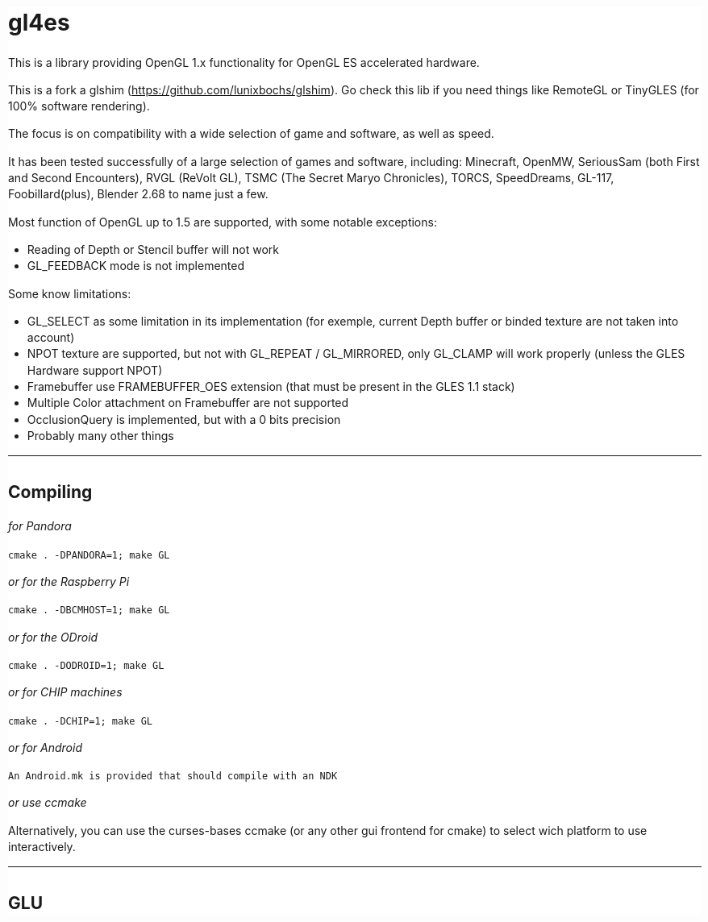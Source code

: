 gl4es
====

This is a library providing OpenGL 1.x functionality for OpenGL ES accelerated hardware.

This is a fork a glshim (https://github.com/lunixbochs/glshim). Go check this lib if you need things like RemoteGL or TinyGLES (for 100% software rendering).

The focus is on compatibility with a wide selection of game and software, as well as speed.

It has been tested successfully of a large selection of games and software, including: Minecraft, OpenMW, SeriousSam (both First and Second Encounters), RVGL (ReVolt GL), TSMC (The Secret Maryo Chronicles), TORCS, SpeedDreams, GL-117, Foobillard(plus), Blender 2.68 to name just a few.

Most function of OpenGL up to 1.5 are supported, with some notable exceptions:
 * Reading of Depth or Stencil buffer will not work
 * GL_FEEDBACK mode is not implemented
 
Some know limitations:
 * GL_SELECT as some limitation in its implementation (for exemple, current Depth buffer or binded texture are not taken into account)
 * NPOT texture are supported, but not with GL_REPEAT / GL_MIRRORED, only GL_CLAMP will work properly (unless the GLES Hardware support NPOT)
 * Framebuffer use FRAMEBUFFER_OES extension (that must be present in the GLES 1.1 stack)
 * Multiple Color attachment on Framebuffer are not supported
 * OcclusionQuery is implemented, but with a 0 bits precision
 * Probably many other things

----

Compiling
----
*for Pandora*

    cmake . -DPANDORA=1; make GL
    
*or for the Raspberry Pi*

    cmake . -DBCMHOST=1; make GL

*or for the ODroid*

    cmake . -DODROID=1; make GL

*or for CHIP machines*

    cmake . -DCHIP=1; make GL

*or for Android*

    An Android.mk is provided that should compile with an NDK

*or use ccmake*

Alternatively, you can use the curses-bases ccmake (or any other gui frontend for cmake) to select wich platform to use interactively.
    
----

GLU
----
